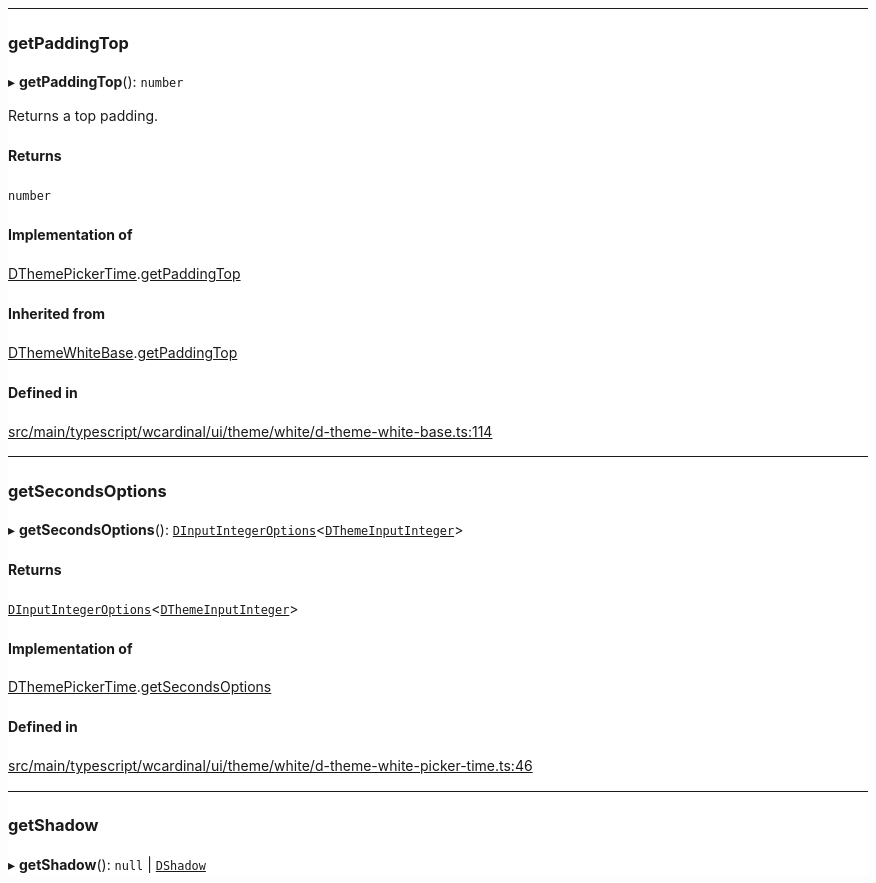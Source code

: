 ___

### getPaddingTop

▸ **getPaddingTop**(): `number`

Returns a top padding.

#### Returns

`number`

#### Implementation of

[DThemePickerTime](../interfaces/DThemePickerTime.md).[getPaddingTop](../interfaces/DThemePickerTime.md#getpaddingtop)

#### Inherited from

[DThemeWhiteBase](DThemeWhiteBase.md).[getPaddingTop](DThemeWhiteBase.md#getpaddingtop)

#### Defined in

[src/main/typescript/wcardinal/ui/theme/white/d-theme-white-base.ts:114](https://github.com/winter-cardinal/winter-cardinal-ui/blob/v0.167.0/src/main/typescript/wcardinal/ui/theme/white/d-theme-white-base.ts#L114)

___

### getSecondsOptions

▸ **getSecondsOptions**(): [`DInputIntegerOptions`](../interfaces/DInputIntegerOptions.md)<[`DThemeInputInteger`](../interfaces/DThemeInputInteger.md)\>

#### Returns

[`DInputIntegerOptions`](../interfaces/DInputIntegerOptions.md)<[`DThemeInputInteger`](../interfaces/DThemeInputInteger.md)\>

#### Implementation of

[DThemePickerTime](../interfaces/DThemePickerTime.md).[getSecondsOptions](../interfaces/DThemePickerTime.md#getsecondsoptions)

#### Defined in

[src/main/typescript/wcardinal/ui/theme/white/d-theme-white-picker-time.ts:46](https://github.com/winter-cardinal/winter-cardinal-ui/blob/v0.167.0/src/main/typescript/wcardinal/ui/theme/white/d-theme-white-picker-time.ts#L46)

___

### getShadow

▸ **getShadow**(): ``null`` \| [`DShadow`](../interfaces/DShadow.md)
